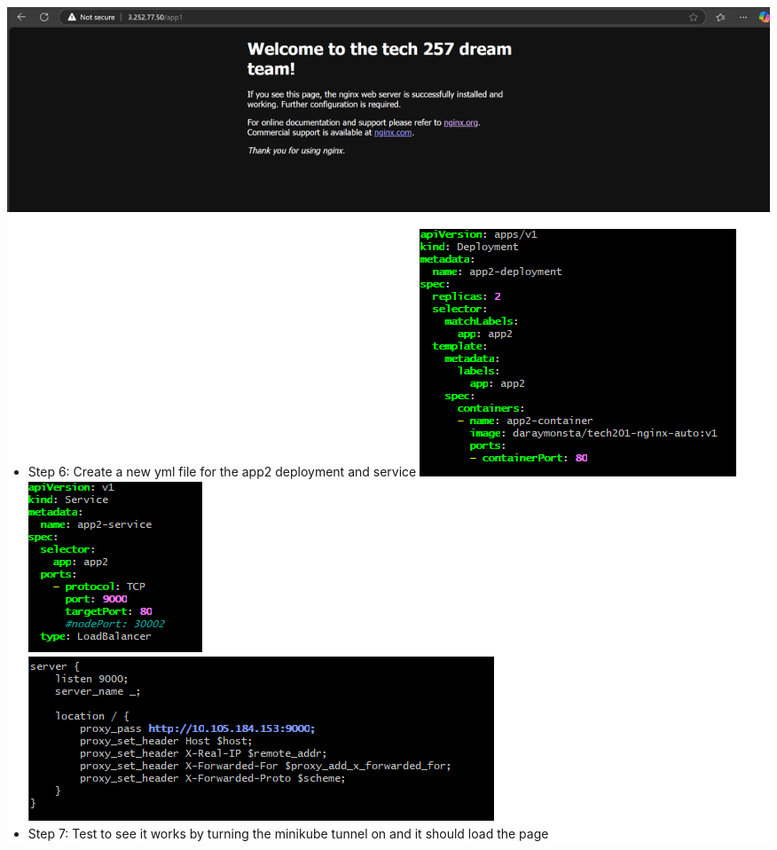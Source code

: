 ![Screenshot of it working](image-12.png)
* Step 6: Create a new yml file for the app2 deployment and service
![Screenshot of app2 deployment](image-13.png)<br>
![Screenshot of app2 service](image-14.png)<br>
![Screenshot of nginx config](image-15.png)
* Step 7: Test to see it works by turning the minikube tunnel on and it should load the page